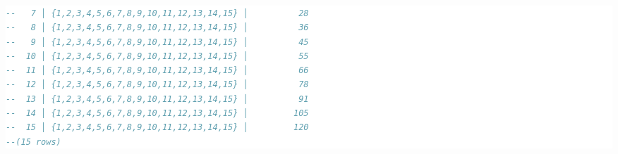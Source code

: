 ```sql
--   7 │ {1,2,3,4,5,6,7,8,9,10,11,12,13,14,15} │          28
--   8 │ {1,2,3,4,5,6,7,8,9,10,11,12,13,14,15} │          36
--   9 │ {1,2,3,4,5,6,7,8,9,10,11,12,13,14,15} │          45
--  10 │ {1,2,3,4,5,6,7,8,9,10,11,12,13,14,15} │          55
--  11 │ {1,2,3,4,5,6,7,8,9,10,11,12,13,14,15} │          66
--  12 │ {1,2,3,4,5,6,7,8,9,10,11,12,13,14,15} │          78
--  13 │ {1,2,3,4,5,6,7,8,9,10,11,12,13,14,15} │          91
--  14 │ {1,2,3,4,5,6,7,8,9,10,11,12,13,14,15} │         105
--  15 │ {1,2,3,4,5,6,7,8,9,10,11,12,13,14,15} │         120
--(15 rows)
```
